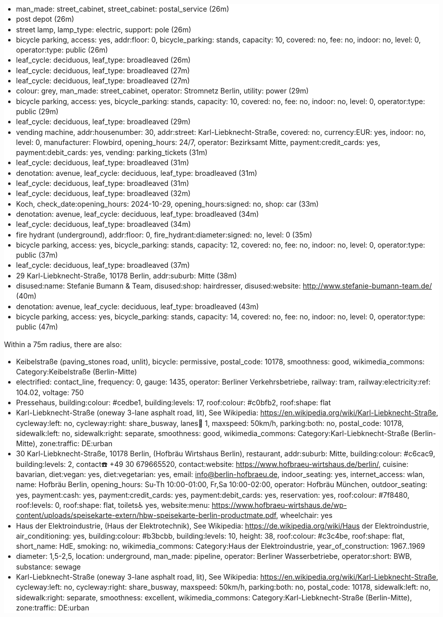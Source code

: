 - man_made: street_cabinet, street_cabinet: postal_service (26m)
- post depot (26m)
- street lamp, lamp_type: electric, support: pole (26m)
- bicycle parking, access: yes, addr:floor: 0, bicycle_parking: stands, capacity: 10, covered: no, fee: no, indoor: no, level: 0, operator:type: public (26m)
- leaf_cycle: deciduous, leaf_type: broadleaved (26m)
- leaf_cycle: deciduous, leaf_type: broadleaved (27m)
- leaf_cycle: deciduous, leaf_type: broadleaved (27m)
- colour: grey, man_made: street_cabinet, operator: Stromnetz Berlin, utility: power (29m)
- bicycle parking, access: yes, bicycle_parking: stands, capacity: 10, covered: no, fee: no, indoor: no, level: 0, operator:type: public (29m)
- leaf_cycle: deciduous, leaf_type: broadleaved (29m)
- vending machine, addr:housenumber: 30, addr:street: Karl-Liebknecht-Straße, covered: no, currency:EUR: yes, indoor: no, level: 0, manufacturer: Flowbird, opening_hours: 24/7, operator: Bezirksamt Mitte, payment:credit_cards: yes, payment:debit_cards: yes, vending: parking_tickets (31m)
- leaf_cycle: deciduous, leaf_type: broadleaved (31m)
- denotation: avenue, leaf_cycle: deciduous, leaf_type: broadleaved (31m)
- leaf_cycle: deciduous, leaf_type: broadleaved (31m)
- leaf_cycle: deciduous, leaf_type: broadleaved (32m)
- Koch, check_date:opening_hours: 2024-10-29, opening_hours:signed: no, shop: car (33m)
- denotation: avenue, leaf_cycle: deciduous, leaf_type: broadleaved (34m)
- leaf_cycle: deciduous, leaf_type: broadleaved (34m)
- fire hydrant (underground), addr:floor: 0, fire_hydrant:diameter:signed: no, level: 0 (35m)
- bicycle parking, access: yes, bicycle_parking: stands, capacity: 12, covered: no, fee: no, indoor: no, level: 0, operator:type: public (37m)
- leaf_cycle: deciduous, leaf_type: broadleaved (37m)
- 29 Karl-Liebknecht-Straße, 10178 Berlin, addr:suburb: Mitte (38m)
- disused:name: Stefanie Bumann & Team, disused:shop: hairdresser, disused:website: http://www.stefanie-bumann-team.de/ (40m)
- denotation: avenue, leaf_cycle: deciduous, leaf_type: broadleaved (43m)
- bicycle parking, access: yes, bicycle_parking: stands, capacity: 14, covered: no, fee: no, indoor: no, level: 0, operator:type: public (47m)

Within a 75m radius, there are also:
- Keibelstraße (paving_stones road, unlit), bicycle: permissive, postal_code: 10178, smoothness: good, wikimedia_commons: Category:Keibelstraße (Berlin-Mitte)
- electrified: contact_line, frequency: 0, gauge: 1435, operator: Berliner Verkehrsbetriebe, railway: tram, railway:electricity:ref: 104.02, voltage: 750
- Pressehaus, building:colour: #cedbe1, building:levels: 17, roof:colour: #c0bfb2, roof:shape: flat
- Karl-Liebknecht-Straße (oneway 3-lane asphalt road, lit), See Wikipedia: https://en.wikipedia.org/wiki/Karl-Liebknecht-Straße, cycleway:left: no, cycleway:right: share_busway, lanes:bus: 1, maxspeed: 50km/h, parking:both: no, postal_code: 10178, sidewalk:left: no, sidewalk:right: separate, smoothness: good, wikimedia_commons: Category:Karl-Liebknecht-Straße (Berlin-Mitte), zone:traffic: DE:urban
- 30 Karl-Liebknecht-Straße, 10178 Berlin, (Hofbräu Wirtshaus Berlin), restaurant, addr:suburb: Mitte, building:colour: #c6cac9, building:levels: 2, contact:phone: +49 30 679665520, contact:website: https://www.hofbraeu-wirtshaus.de/berlin/, cuisine: bavarian, diet:vegan: yes, diet:vegetarian: yes, email: info@berlin-hofbraeu.de, indoor_seating: yes, internet_access: wlan, name: Hofbräu Berlin, opening_hours: Su-Th 10:00-01:00, Fr,Sa 10:00-02:00, operator: Hofbräu München, outdoor_seating: yes, payment:cash: yes, payment:credit_cards: yes, payment:debit_cards: yes, reservation: yes, roof:colour: #7f8480, roof:levels: 0, roof:shape: flat, toilets:wheelchair: yes, website:menu: https://www.hofbraeu-wirtshaus.de/wp-content/uploads/speisekarte-extern/hbw-speisekarte-berlin-productmate.pdf, wheelchair: yes
- Haus der Elektroindustrie, (Haus der Elektrotechnik), See Wikipedia: https://de.wikipedia.org/wiki/Haus der Elektroindustrie, air_conditioning: yes, building:colour: #b3bcbb, building:levels: 10, height: 38, roof:colour: #c3c4be, roof:shape: flat, short_name: HdE, smoking: no, wikimedia_commons: Category:Haus der Elektroindustrie, year_of_construction: 1967..1969
- diameter: 1,5-2,5, location: underground, man_made: pipeline, operator: Berliner Wasserbetriebe, operator:short: BWB, substance: sewage
- Karl-Liebknecht-Straße (oneway 3-lane asphalt road, lit), See Wikipedia: https://en.wikipedia.org/wiki/Karl-Liebknecht-Straße, cycleway:left: no, cycleway:right: share_busway, maxspeed: 50km/h, parking:both: no, postal_code: 10178, sidewalk:left: no, sidewalk:right: separate, smoothness: excellent, wikimedia_commons: Category:Karl-Liebknecht-Straße (Berlin-Mitte), zone:traffic: DE:urban